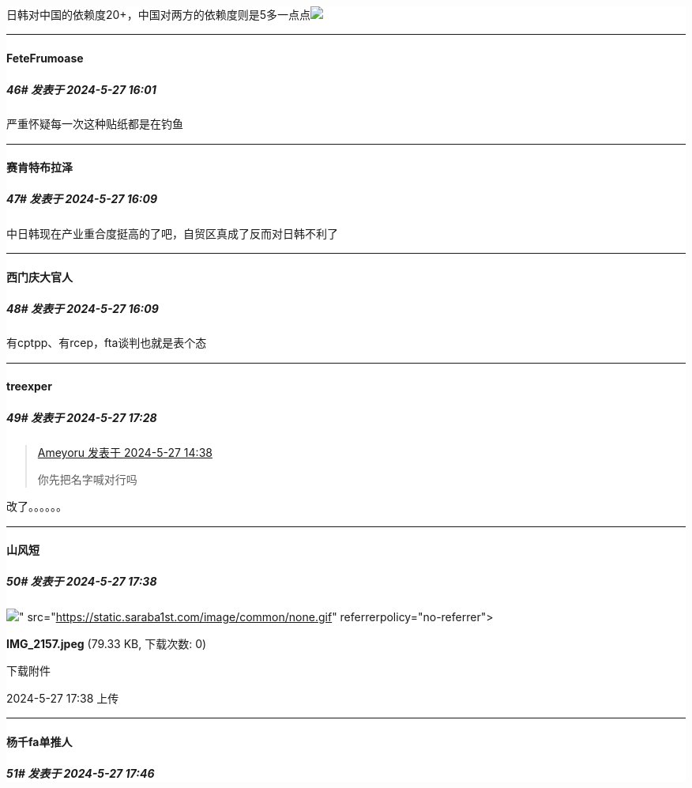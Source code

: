 日韩对中国的依赖度20+，中国对两方的依赖度则是5多一点点<img src="https://static.saraba1st.com/image/smiley/face2017/034.png" referrerpolicy="no-referrer">

*****

####  FeteFrumoase  
##### 46#       发表于 2024-5-27 16:01

严重怀疑每一次这种贴纸都是在钓鱼


*****

####  赛肯特布拉泽  
##### 47#       发表于 2024-5-27 16:09

中日韩现在产业重合度挺高的了吧，自贸区真成了反而对日韩不利了

*****

####  西门庆大官人  
##### 48#       发表于 2024-5-27 16:09

有cptpp、有rcep，fta谈判也就是表个态


*****

####  treexper  
##### 49#       发表于 2024-5-27 17:28

<blockquote><a href="httphttps://bbs.saraba1st.com/2b/forum.php?mod=redirect&amp;goto=findpost&amp;pid=65019426&amp;ptid=2185052" target="_blank">Ameyoru 发表于 2024-5-27 14:38</a>

你先把名字喊对行吗</blockquote>
改了。。。。。。


*****

####  山风短  
##### 50#       发表于 2024-5-27 17:38

<img src="https://img.saraba1st.com/forum/202405/27/173842ztlpahygfltzanyt.jpeg" referrerpolicy="no-referrer">" src="https://static.saraba1st.com/image/common/none.gif" referrerpolicy="no-referrer">

<strong>IMG_2157.jpeg</strong> (79.33 KB, 下载次数: 0)

下载附件

2024-5-27 17:38 上传


*****

####  杨千fa单推人  
##### 51#       发表于 2024-5-27 17:46
